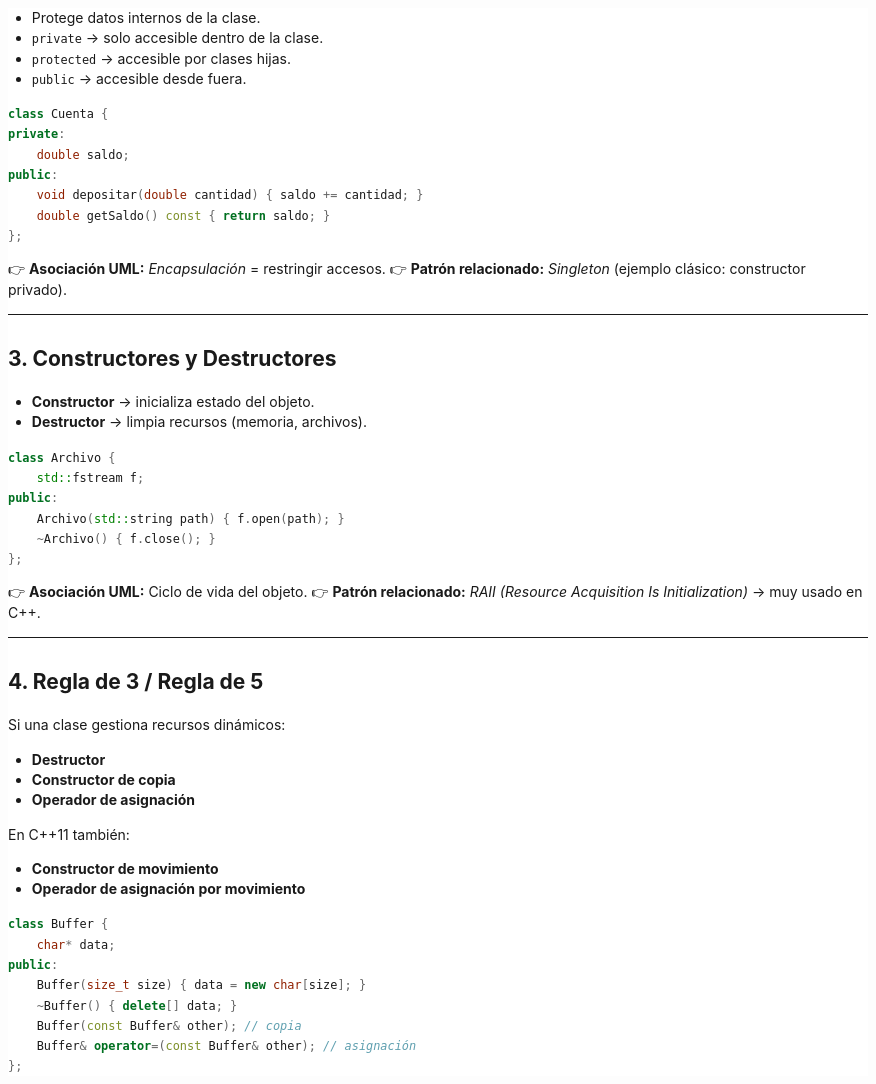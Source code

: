 - Protege datos internos de la clase.
- `private` → solo accesible dentro de la clase.
- `protected` → accesible por clases hijas.
- `public` → accesible desde fuera.

```cpp
class Cuenta {
private:
    double saldo;
public:
    void depositar(double cantidad) { saldo += cantidad; }
    double getSaldo() const { return saldo; }
};

```

👉 **Asociación UML:** *Encapsulación* = restringir accesos.
👉 **Patrón relacionado:** *Singleton* (ejemplo clásico: constructor privado).

---

## 3. Constructores y Destructores

- **Constructor** → inicializa estado del objeto.
- **Destructor** → limpia recursos (memoria, archivos).

```cpp
class Archivo {
    std::fstream f;
public:
    Archivo(std::string path) { f.open(path); }
    ~Archivo() { f.close(); }
};

```

👉 **Asociación UML:** Ciclo de vida del objeto.
👉 **Patrón relacionado:** *RAII (Resource Acquisition Is Initialization)* → muy usado en C++.

---

## 4. Regla de 3 / Regla de 5

Si una clase gestiona recursos dinámicos:

- **Destructor**
- **Constructor de copia**
- **Operador de asignación**

En C++11 también:

- **Constructor de movimiento**
- **Operador de asignación por movimiento**

```cpp
class Buffer {
    char* data;
public:
    Buffer(size_t size) { data = new char[size]; }
    ~Buffer() { delete[] data; }
    Buffer(const Buffer& other); // copia
    Buffer& operator=(const Buffer& other); // asignación
};

```
